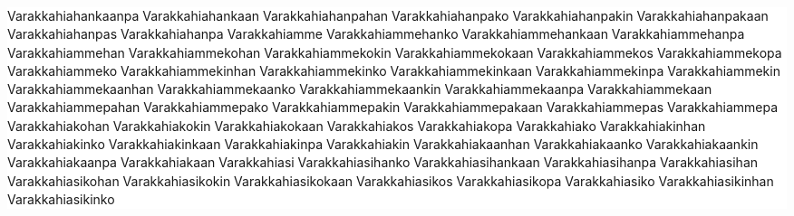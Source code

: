 Varakkahiahankaanpa
Varakkahiahankaan
Varakkahiahanpahan
Varakkahiahanpako
Varakkahiahanpakin
Varakkahiahanpakaan
Varakkahiahanpas
Varakkahiahanpa
Varakkahiamme
Varakkahiammehanko
Varakkahiammehankaan
Varakkahiammehanpa
Varakkahiammehan
Varakkahiammekohan
Varakkahiammekokin
Varakkahiammekokaan
Varakkahiammekos
Varakkahiammekopa
Varakkahiammeko
Varakkahiammekinhan
Varakkahiammekinko
Varakkahiammekinkaan
Varakkahiammekinpa
Varakkahiammekin
Varakkahiammekaanhan
Varakkahiammekaanko
Varakkahiammekaankin
Varakkahiammekaanpa
Varakkahiammekaan
Varakkahiammepahan
Varakkahiammepako
Varakkahiammepakin
Varakkahiammepakaan
Varakkahiammepas
Varakkahiammepa
Varakkahiakohan
Varakkahiakokin
Varakkahiakokaan
Varakkahiakos
Varakkahiakopa
Varakkahiako
Varakkahiakinhan
Varakkahiakinko
Varakkahiakinkaan
Varakkahiakinpa
Varakkahiakin
Varakkahiakaanhan
Varakkahiakaanko
Varakkahiakaankin
Varakkahiakaanpa
Varakkahiakaan
Varakkahiasi
Varakkahiasihanko
Varakkahiasihankaan
Varakkahiasihanpa
Varakkahiasihan
Varakkahiasikohan
Varakkahiasikokin
Varakkahiasikokaan
Varakkahiasikos
Varakkahiasikopa
Varakkahiasiko
Varakkahiasikinhan
Varakkahiasikinko